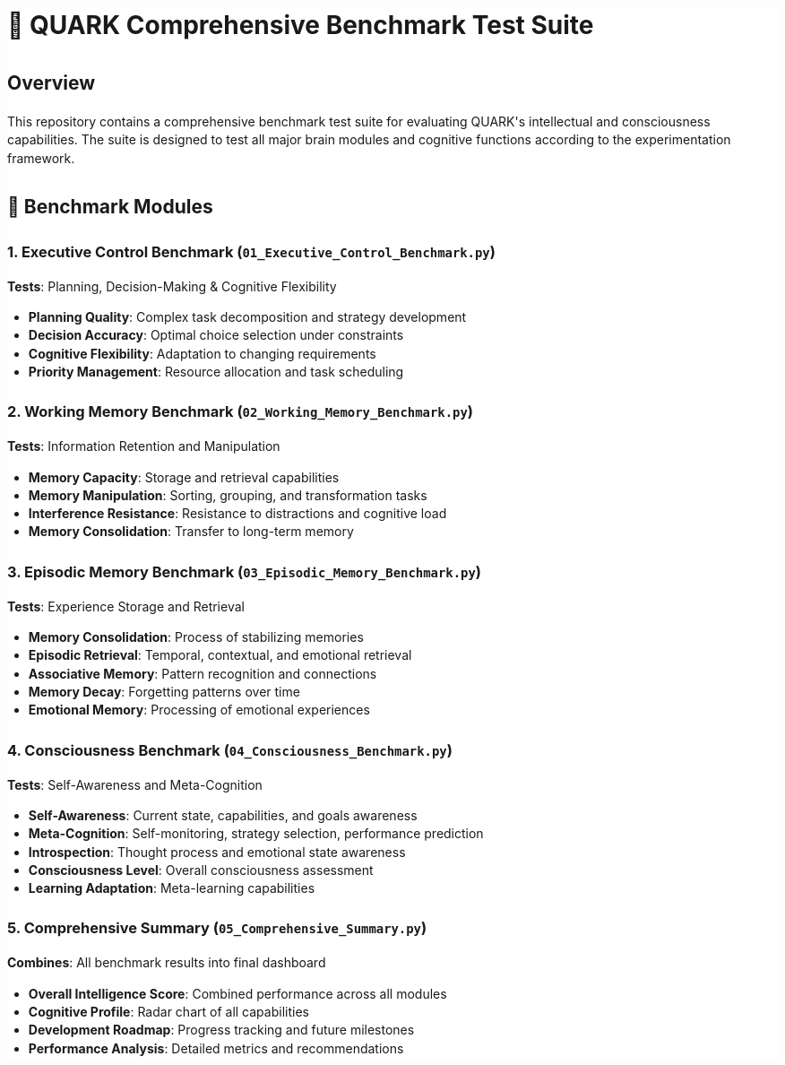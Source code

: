 # 🧠 QUARK Comprehensive Benchmark Test Suite

## Overview

This repository contains a comprehensive benchmark test suite for evaluating QUARK's intellectual and consciousness capabilities. The suite is designed to test all major brain modules and cognitive functions according to the experimentation framework.

## 📁 Benchmark Modules

### 1. Executive Control Benchmark (`01_Executive_Control_Benchmark.py`)
**Tests**: Planning, Decision-Making & Cognitive Flexibility
- **Planning Quality**: Complex task decomposition and strategy development
- **Decision Accuracy**: Optimal choice selection under constraints  
- **Cognitive Flexibility**: Adaptation to changing requirements
- **Priority Management**: Resource allocation and task scheduling

### 2. Working Memory Benchmark (`02_Working_Memory_Benchmark.py`)
**Tests**: Information Retention and Manipulation
- **Memory Capacity**: Storage and retrieval capabilities
- **Memory Manipulation**: Sorting, grouping, and transformation tasks
- **Interference Resistance**: Resistance to distractions and cognitive load
- **Memory Consolidation**: Transfer to long-term memory

### 3. Episodic Memory Benchmark (`03_Episodic_Memory_Benchmark.py`)
**Tests**: Experience Storage and Retrieval
- **Memory Consolidation**: Process of stabilizing memories
- **Episodic Retrieval**: Temporal, contextual, and emotional retrieval
- **Associative Memory**: Pattern recognition and connections
- **Memory Decay**: Forgetting patterns over time
- **Emotional Memory**: Processing of emotional experiences

### 4. Consciousness Benchmark (`04_Consciousness_Benchmark.py`)
**Tests**: Self-Awareness and Meta-Cognition
- **Self-Awareness**: Current state, capabilities, and goals awareness
- **Meta-Cognition**: Self-monitoring, strategy selection, performance prediction
- **Introspection**: Thought process and emotional state awareness
- **Consciousness Level**: Overall consciousness assessment
- **Learning Adaptation**: Meta-learning capabilities

### 5. Comprehensive Summary (`05_Comprehensive_Summary.py`)
**Combines**: All benchmark results into final dashboard
- **Overall Intelligence Score**: Combined performance across all modules
- **Cognitive Profile**: Radar chart of all capabilities
- **Development Roadmap**: Progress tracking and future milestones
- **Performance Analysis**: Detailed metrics and recommendations

